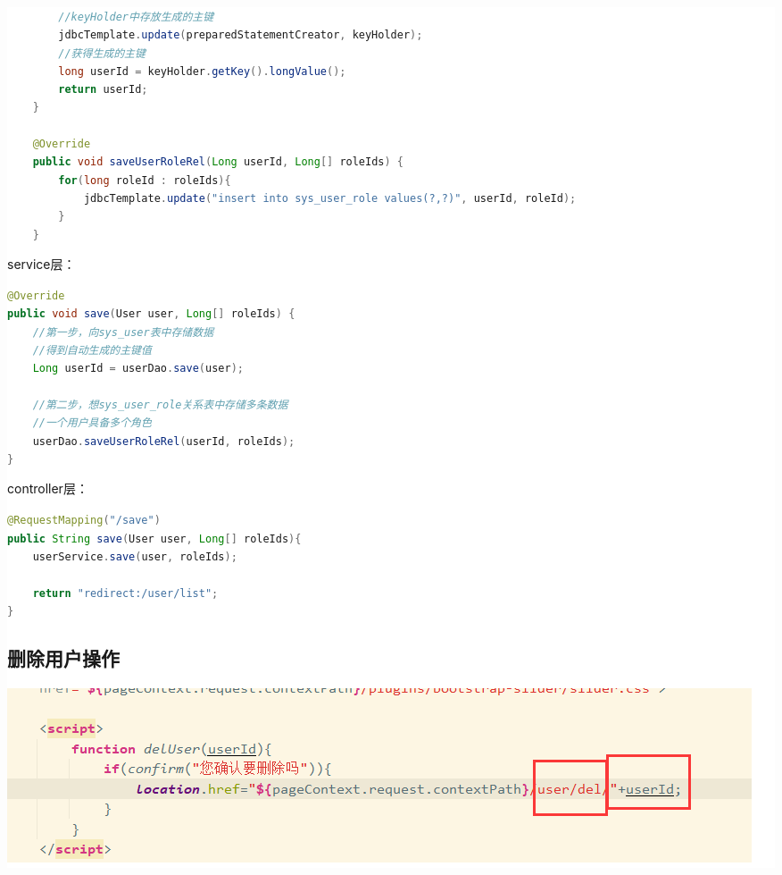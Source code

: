 ```java
        //keyHolder中存放生成的主键
        jdbcTemplate.update(preparedStatementCreator, keyHolder);
        //获得生成的主键
        long userId = keyHolder.getKey().longValue();
        return userId;
    }

    @Override
    public void saveUserRoleRel(Long userId, Long[] roleIds) {
        for(long roleId : roleIds){
            jdbcTemplate.update("insert into sys_user_role values(?,?)", userId, roleId);
        }
    }
```



service层：

```java
@Override
public void save(User user, Long[] roleIds) {
    //第一步，向sys_user表中存储数据
    //得到自动生成的主键值
    Long userId = userDao.save(user);

    //第二步，想sys_user_role关系表中存储多条数据
    //一个用户具备多个角色
    userDao.saveUserRoleRel(userId, roleIds);
}
```



controller层：

```java
@RequestMapping("/save")
public String save(User user, Long[] roleIds){
    userService.save(user, roleIds);

    return "redirect:/user/list";
}
```





## 删除用户操作





![image-20210205235002730](../picture/Spring+SpringMVC%E7%BB%83%E4%B9%A0/image-20210205235002730.png)
